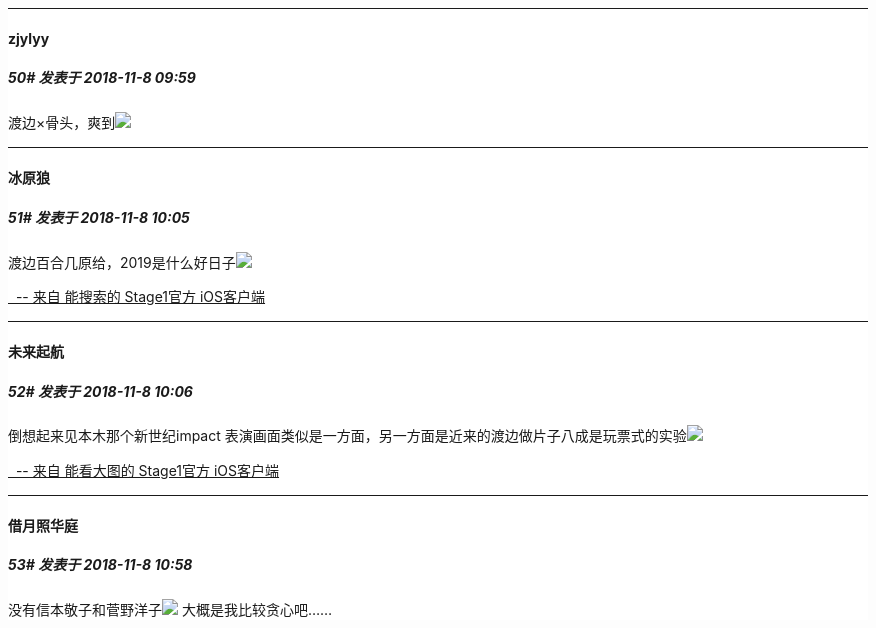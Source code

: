 *****

####  zjylyy  
##### 50#       发表于 2018-11-8 09:59




渡边×骨头，爽到<img src="https://static.saraba1st.com/image/smiley/face2017/062.gif" referrerpolicy="no-referrer">







*****

####  冰原狼  
##### 51#       发表于 2018-11-8 10:05




渡边百合几原给，2019是什么好日子<img src="https://static.saraba1st.com/image/smiley/face2017/074.png" referrerpolicy="no-referrer">

[  -- 来自 能搜索的 Stage1官方 iOS客户端](https://itunes.apple.com/fi/app/saraba1st/id1221237470?mt=8)







*****

####  未来起航  
##### 52#       发表于 2018-11-8 10:06




倒想起来见本木那个新世纪impact
表演画面类似是一方面，另一方面是近来的渡边做片子八成是玩票式的实验<img src="https://static.saraba1st.com/image/smiley/face2017/068.png" referrerpolicy="no-referrer">

[  -- 来自 能看大图的 Stage1官方 iOS客户端](https://itunes.apple.com/fi/app/saraba1st/id1221237470?mt=8)







*****

####  借月照华庭  
##### 53#       发表于 2018-11-8 10:58




没有信本敬子和菅野洋子<img src="https://static.saraba1st.com/image/smiley/face2017/211.gif" referrerpolicy="no-referrer">
大概是我比较贪心吧……

